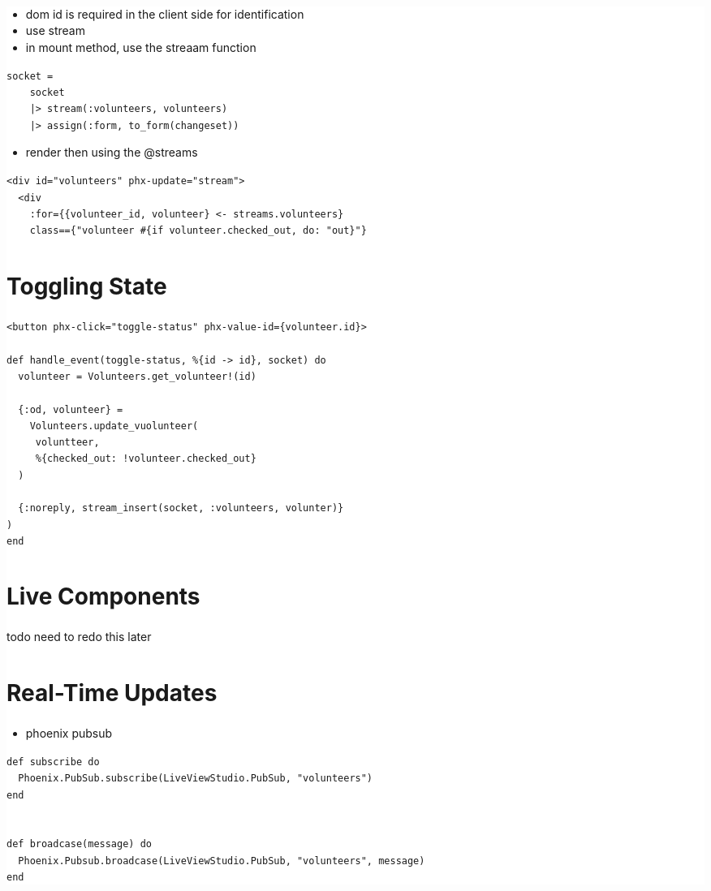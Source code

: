 - dom id is required in the client side for identification
- use stream
- in mount method, use the streaam function

```
socket =
    socket
    |> stream(:volunteers, volunteers)
    |> assign(:form, to_form(changeset))
```

- render then using the @streams

```
<div id="volunteers" phx-update="stream">
  <div
    :for={{volunteer_id, volunteer} <- streams.volunteers}
    class=={"volunteer #{if volunteer.checked_out, do: "out}"}
```

# Toggling State

```
<button phx-click="toggle-status" phx-value-id={volunteer.id}>

def handle_event(toggle-status, %{id -> id}, socket) do
  volunteer = Volunteers.get_volunteer!(id)

  {:od, volunteer} =
    Volunteers.update_vuolunteer(
     voluntteer,
     %{checked_out: !volunteer.checked_out}
  )

  {:noreply, stream_insert(socket, :volunteers, volunter)}
)
end
```

# Live Components

todo
need to redo this later

# Real-Time Updates

- phoenix pubsub

```
def subscribe do
  Phoenix.PubSub.subscribe(LiveViewStudio.PubSub, "volunteers")
end


def broadcase(message) do
  Phoenix.Pubsub.broadcase(LiveViewStudio.PubSub, "volunteers", message)
end
```
